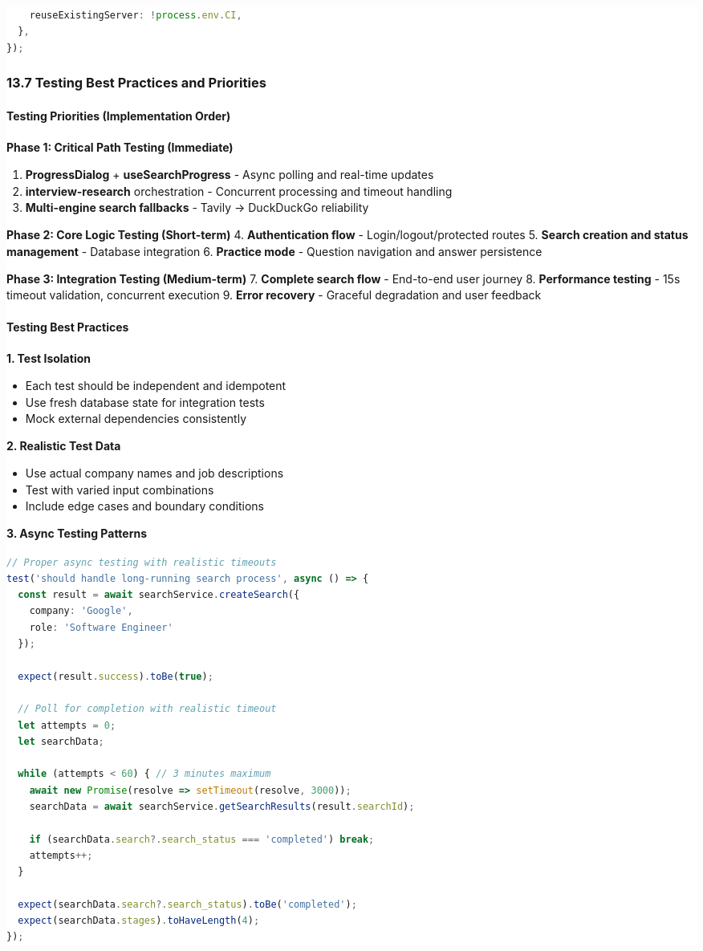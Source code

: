 ```typescript
    reuseExistingServer: !process.env.CI,
  },
});
```

### 13.7 Testing Best Practices and Priorities

#### Testing Priorities (Implementation Order)

**Phase 1: Critical Path Testing (Immediate)**
1. **ProgressDialog** + **useSearchProgress** - Async polling and real-time updates
2. **interview-research** orchestration - Concurrent processing and timeout handling
3. **Multi-engine search fallbacks** - Tavily → DuckDuckGo reliability

**Phase 2: Core Logic Testing (Short-term)**
4. **Authentication flow** - Login/logout/protected routes
5. **Search creation and status management** - Database integration
6. **Practice mode** - Question navigation and answer persistence

**Phase 3: Integration Testing (Medium-term)**
7. **Complete search flow** - End-to-end user journey
8. **Performance testing** - 15s timeout validation, concurrent execution
9. **Error recovery** - Graceful degradation and user feedback

#### Testing Best Practices

**1. Test Isolation**
- Each test should be independent and idempotent
- Use fresh database state for integration tests
- Mock external dependencies consistently

**2. Realistic Test Data**
- Use actual company names and job descriptions
- Test with varied input combinations
- Include edge cases and boundary conditions

**3. Async Testing Patterns**
```typescript
// Proper async testing with realistic timeouts
test('should handle long-running search process', async () => {
  const result = await searchService.createSearch({
    company: 'Google',
    role: 'Software Engineer'
  });
  
  expect(result.success).toBe(true);
  
  // Poll for completion with realistic timeout
  let attempts = 0;
  let searchData;
  
  while (attempts < 60) { // 3 minutes maximum
    await new Promise(resolve => setTimeout(resolve, 3000));
    searchData = await searchService.getSearchResults(result.searchId);
    
    if (searchData.search?.search_status === 'completed') break;
    attempts++;
  }
  
  expect(searchData.search?.search_status).toBe('completed');
  expect(searchData.stages).toHaveLength(4);
});
```
